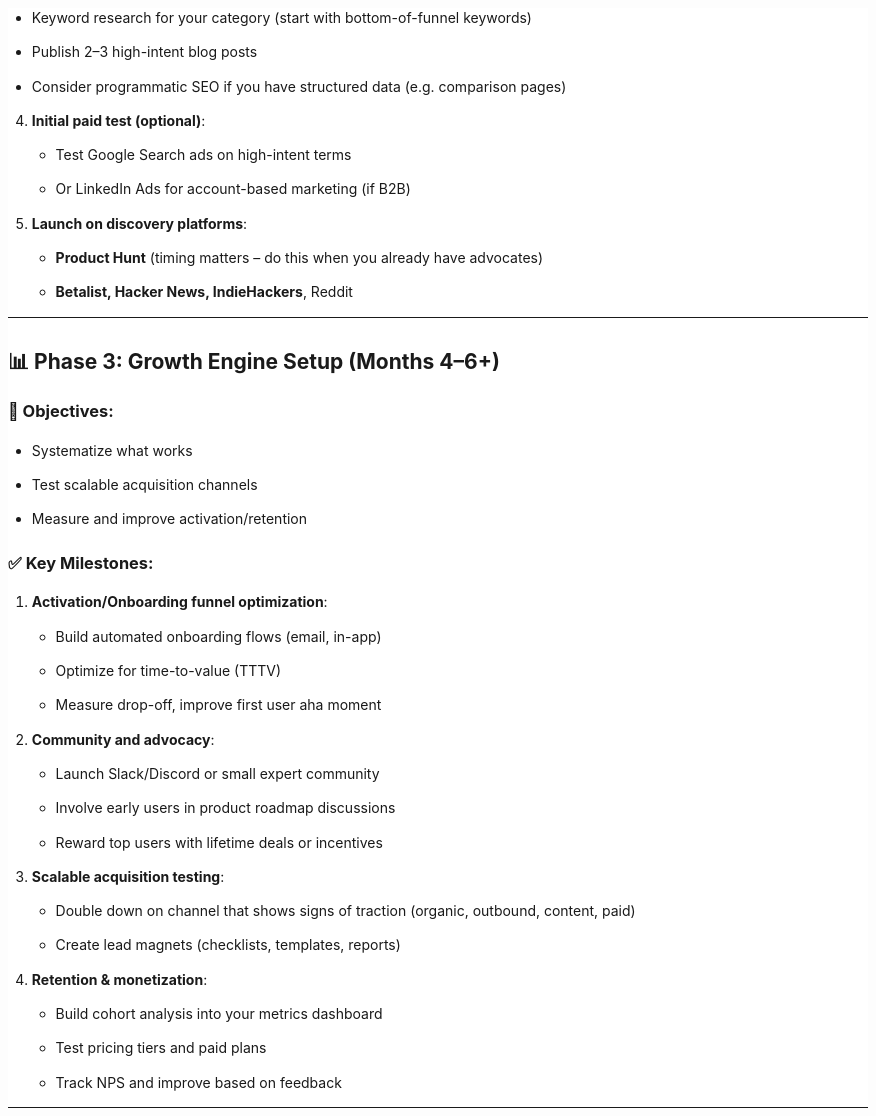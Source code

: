    * Keyword research for your category (start with bottom-of-funnel keywords)

   * Publish 2–3 high-intent blog posts

   * Consider programmatic SEO if you have structured data (e.g. comparison pages)

4. **Initial paid test (optional)**:

   * Test Google Search ads on high-intent terms

   * Or LinkedIn Ads for account-based marketing (if B2B)

5. **Launch on discovery platforms**:

   * **Product Hunt** (timing matters – do this when you already have advocates)

   * **Betalist, Hacker News, IndieHackers**, Reddit

---

## **📊 Phase 3: Growth Engine Setup (Months 4–6+)**

### **🎯 Objectives:**

* Systematize what works

* Test scalable acquisition channels

* Measure and improve activation/retention

### **✅ Key Milestones:**

1. **Activation/Onboarding funnel optimization**:

   * Build automated onboarding flows (email, in-app)

   * Optimize for time-to-value (TTTV)

   * Measure drop-off, improve first user aha moment

2. **Community and advocacy**:

   * Launch Slack/Discord or small expert community

   * Involve early users in product roadmap discussions

   * Reward top users with lifetime deals or incentives

3. **Scalable acquisition testing**:

   * Double down on channel that shows signs of traction (organic, outbound, content, paid)

   * Create lead magnets (checklists, templates, reports)

4. **Retention & monetization**:

   * Build cohort analysis into your metrics dashboard

   * Test pricing tiers and paid plans

   * Track NPS and improve based on feedback

---